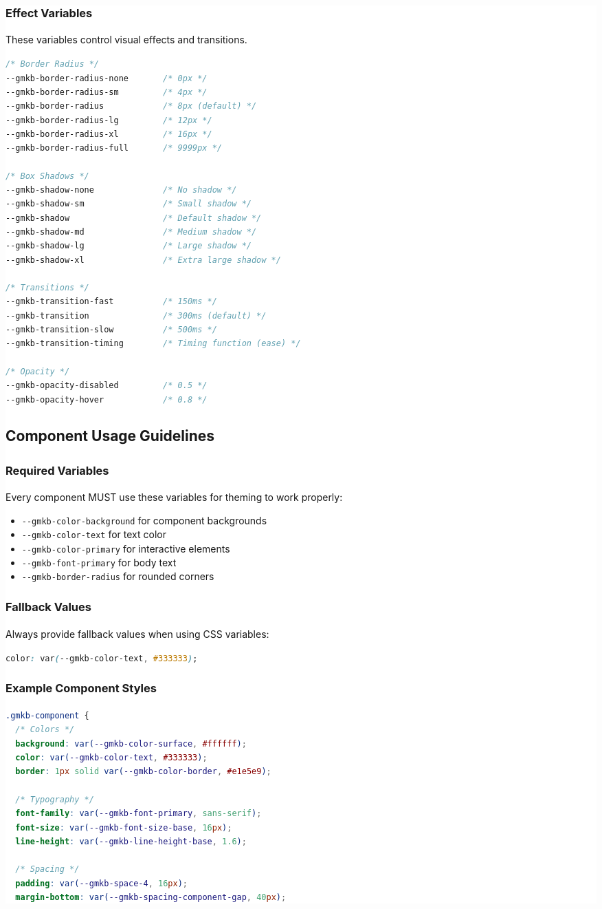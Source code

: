### Effect Variables
These variables control visual effects and transitions.

```css
/* Border Radius */
--gmkb-border-radius-none       /* 0px */
--gmkb-border-radius-sm         /* 4px */
--gmkb-border-radius            /* 8px (default) */
--gmkb-border-radius-lg         /* 12px */
--gmkb-border-radius-xl         /* 16px */
--gmkb-border-radius-full       /* 9999px */

/* Box Shadows */
--gmkb-shadow-none              /* No shadow */
--gmkb-shadow-sm                /* Small shadow */
--gmkb-shadow                   /* Default shadow */
--gmkb-shadow-md                /* Medium shadow */
--gmkb-shadow-lg                /* Large shadow */
--gmkb-shadow-xl                /* Extra large shadow */

/* Transitions */
--gmkb-transition-fast          /* 150ms */
--gmkb-transition               /* 300ms (default) */
--gmkb-transition-slow          /* 500ms */
--gmkb-transition-timing        /* Timing function (ease) */

/* Opacity */
--gmkb-opacity-disabled         /* 0.5 */
--gmkb-opacity-hover            /* 0.8 */
```

## Component Usage Guidelines

### Required Variables
Every component MUST use these variables for theming to work properly:
- `--gmkb-color-background` for component backgrounds
- `--gmkb-color-text` for text color
- `--gmkb-color-primary` for interactive elements
- `--gmkb-font-primary` for body text
- `--gmkb-border-radius` for rounded corners

### Fallback Values
Always provide fallback values when using CSS variables:
```css
color: var(--gmkb-color-text, #333333);
```

### Example Component Styles
```css
.gmkb-component {
  /* Colors */
  background: var(--gmkb-color-surface, #ffffff);
  color: var(--gmkb-color-text, #333333);
  border: 1px solid var(--gmkb-color-border, #e1e5e9);
  
  /* Typography */
  font-family: var(--gmkb-font-primary, sans-serif);
  font-size: var(--gmkb-font-size-base, 16px);
  line-height: var(--gmkb-line-height-base, 1.6);
  
  /* Spacing */
  padding: var(--gmkb-space-4, 16px);
  margin-bottom: var(--gmkb-spacing-component-gap, 40px);
```